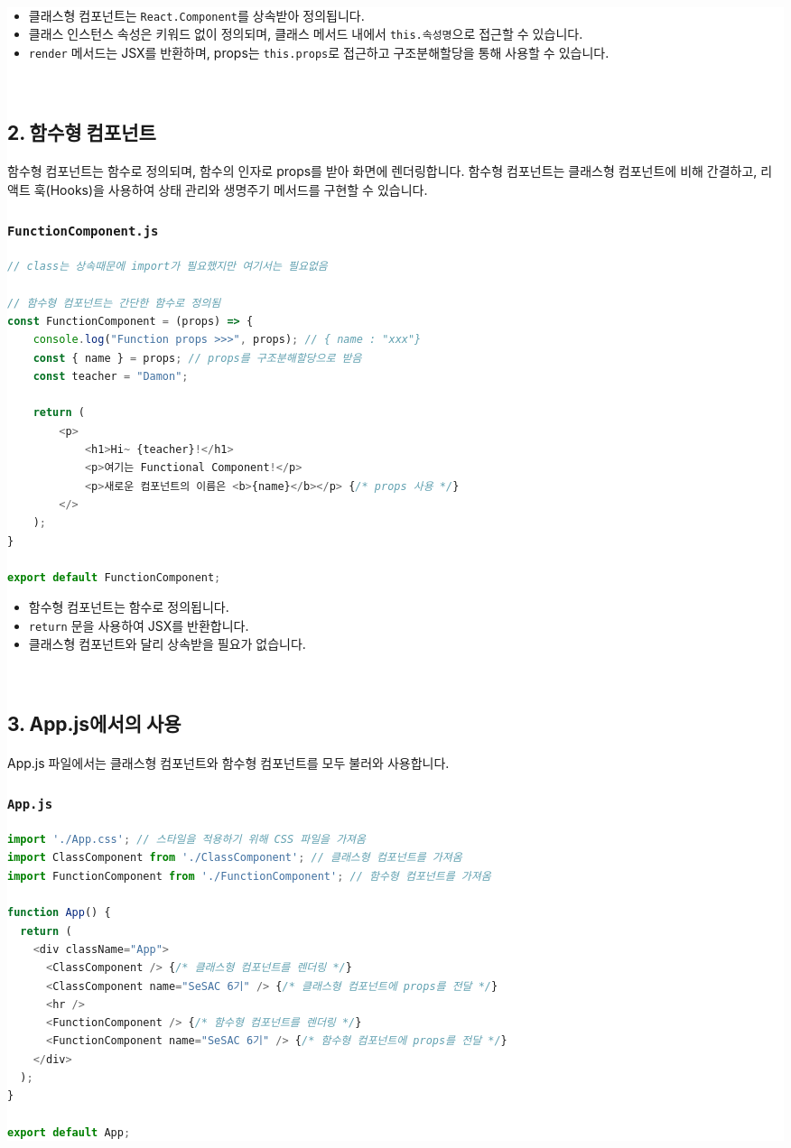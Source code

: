 - 클래스형 컴포넌트는 `React.Component`를 상속받아 정의됩니다.
- 클래스 인스턴스 속성은 키워드 없이 정의되며, 클래스 메서드 내에서 `this.속성명`으로 접근할 수 있습니다.
- `render` 메서드는 JSX를 반환하며, props는 `this.props`로 접근하고 구조분해할당을 통해 사용할 수 있습니다.

<br>

## 2. 함수형 컴포넌트

함수형 컴포넌트는 함수로 정의되며, 함수의 인자로 props를 받아 화면에 렌더링합니다. 함수형 컴포넌트는 클래스형 컴포넌트에 비해 간결하고, 리액트 훅(Hooks)을 사용하여 상태 관리와 생명주기 메서드를 구현할 수 있습니다.

### `FunctionComponent.js`

```js
// class는 상속때문에 import가 필요했지만 여기서는 필요없음

// 함수형 컴포넌트는 간단한 함수로 정의됨
const FunctionComponent = (props) => {
    console.log("Function props >>>", props); // { name : "xxx"}
    const { name } = props; // props를 구조분해할당으로 받음
    const teacher = "Damon";

    return (
        <p>
            <h1>Hi~ {teacher}!</h1>
            <p>여기는 Functional Component!</p>
            <p>새로운 컴포넌트의 이름은 <b>{name}</b></p> {/* props 사용 */}
        </>
    );
}

export default FunctionComponent;
```

- 함수형 컴포넌트는 함수로 정의됩니다.
- `return` 문을 사용하여 JSX를 반환합니다.
- 클래스형 컴포넌트와 달리 상속받을 필요가 없습니다.

<br>

## 3. App.js에서의 사용

App.js 파일에서는 클래스형 컴포넌트와 함수형 컴포넌트를 모두 불러와 사용합니다.

### `App.js`

```js
import './App.css'; // 스타일을 적용하기 위해 CSS 파일을 가져옴
import ClassComponent from './ClassComponent'; // 클래스형 컴포넌트를 가져옴
import FunctionComponent from './FunctionComponent'; // 함수형 컴포넌트를 가져옴

function App() {
  return (
    <div className="App">
      <ClassComponent /> {/* 클래스형 컴포넌트를 렌더링 */}
      <ClassComponent name="SeSAC 6기" /> {/* 클래스형 컴포넌트에 props를 전달 */}
      <hr />
      <FunctionComponent /> {/* 함수형 컴포넌트를 렌더링 */}
      <FunctionComponent name="SeSAC 6기" /> {/* 함수형 컴포넌트에 props를 전달 */}
    </div>
  );
}

export default App;
```
